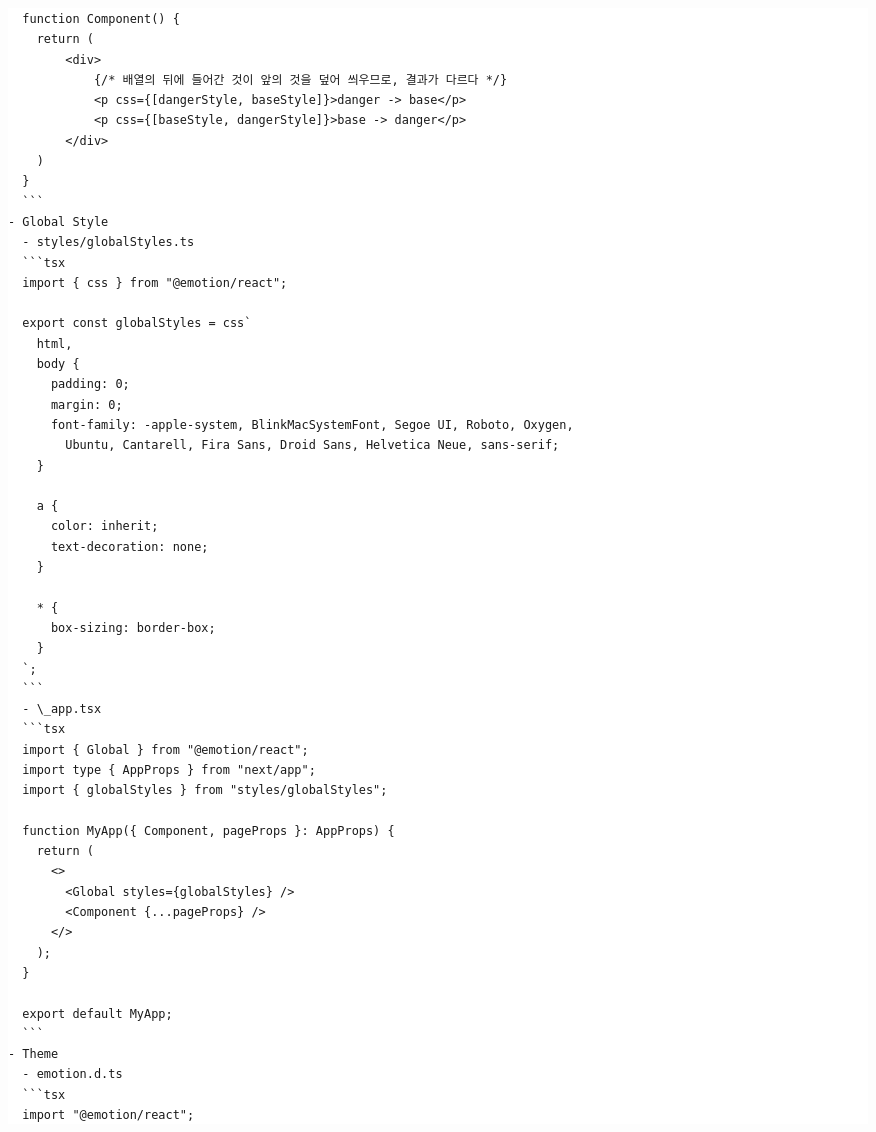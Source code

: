       function Component() {
      	return (
      		<div>
      			{/* 배열의 뒤에 들어간 것이 앞의 것을 덮어 씌우므로, 결과가 다르다 */}
      			<p css={[dangerStyle, baseStyle]}>danger -> base</p>
      			<p css={[baseStyle, dangerStyle]}>base -> danger</p>
      		</div>
      	)
      }
      ```
    - Global Style
      - styles/globalStyles.ts
      ```tsx
      import { css } from "@emotion/react";

      export const globalStyles = css`
        html,
        body {
          padding: 0;
          margin: 0;
          font-family: -apple-system, BlinkMacSystemFont, Segoe UI, Roboto, Oxygen,
            Ubuntu, Cantarell, Fira Sans, Droid Sans, Helvetica Neue, sans-serif;
        }

        a {
          color: inherit;
          text-decoration: none;
        }

        * {
          box-sizing: border-box;
        }
      `;
      ```
      - \_app.tsx
      ```tsx
      import { Global } from "@emotion/react";
      import type { AppProps } from "next/app";
      import { globalStyles } from "styles/globalStyles";

      function MyApp({ Component, pageProps }: AppProps) {
        return (
          <>
            <Global styles={globalStyles} />
            <Component {...pageProps} />
          </>
        );
      }

      export default MyApp;
      ```
    - Theme
      - emotion.d.ts
      ```tsx
      import "@emotion/react";
